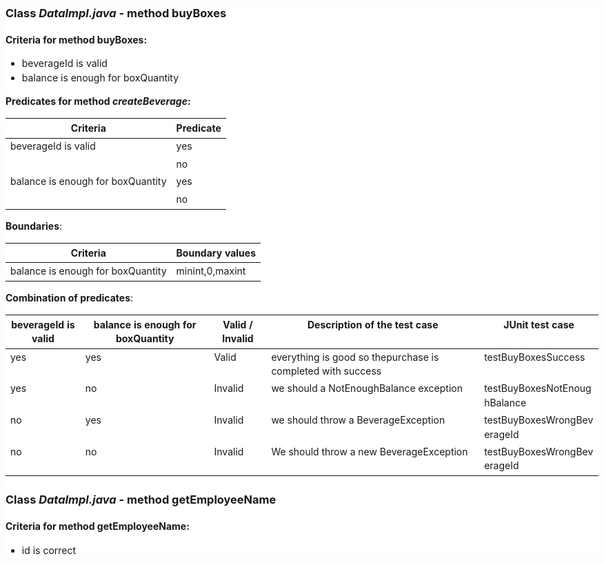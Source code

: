

 ### **Class *DataImpl.java* - method buyBoxes**



**Criteria for method buyBoxes:**
	

 - beverageId is valid 
 - balance is enough for boxQuantity





**Predicates for method *createBeverage*:**

| Criteria | Predicate |
| -------- | --------- |
|    beverageId is valid     |  yes       |
|          |        no  |
|balance is enough for boxQuantity        |    yes      |
|          |    no       |



**Boundaries**:

| Criteria | Boundary values |
| -------- | --------------- |
|   balance is enough for boxQuantity    |         minint,0,maxint        |




**Combination of predicates**:


| beverageId is valid  | balance is enough for boxQuantity   | Valid / Invalid | Description of the test case | JUnit test case |
|-------|-------|-------|-------|-------|
|yes|yes|Valid|everything is good so thepurchase is completed with success|testBuyBoxesSuccess|
|yes|no|Invalid|we should a NotEnoughBalance exception|testBuyBoxesNotEnoughBalance|
|no|yes|Invalid|we should throw a BeverageException|testBuyBoxesWrongBeverageId
|no|no|Invalid|We should throw a new BeverageException|testBuyBoxesWrongBeverageId


 ### **Class *DataImpl.java* - method getEmployeeName**


**Criteria for method getEmployeeName:**
	

 - id is correct
 



